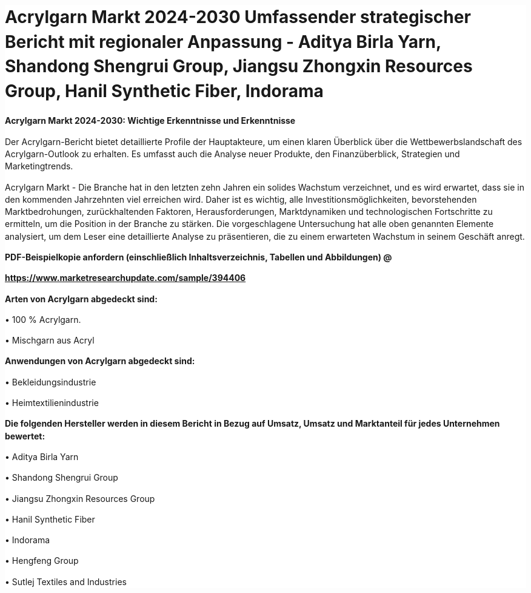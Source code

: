# Acrylgarn Markt 2024-2030 Umfassender strategischer Bericht mit regionaler Anpassung - Aditya Birla Yarn, Shandong Shengrui Group, Jiangsu Zhongxin Resources Group, Hanil Synthetic Fiber, Indorama

<strong>Acrylgarn Markt 2024-2030: Wichtige Erkenntnisse und Erkenntnisse</strong>

Der Acrylgarn-Bericht bietet detaillierte Profile der Hauptakteure, um einen klaren Überblick über die Wettbewerbslandschaft des Acrylgarn-Outlook zu erhalten. Es umfasst auch die Analyse neuer Produkte, den Finanzüberblick, Strategien und Marketingtrends.

Acrylgarn Markt - Die Branche hat in den letzten zehn Jahren ein solides Wachstum verzeichnet, und es wird erwartet, dass sie in den kommenden Jahrzehnten viel erreichen wird. Daher ist es wichtig, alle Investitionsmöglichkeiten, bevorstehenden Marktbedrohungen, zurückhaltenden Faktoren, Herausforderungen, Marktdynamiken und technologischen Fortschritte zu ermitteln, um die Position in der Branche zu stärken. Die vorgeschlagene Untersuchung hat alle oben genannten Elemente analysiert, um dem Leser eine detaillierte Analyse zu präsentieren, die zu einem erwarteten Wachstum in seinem Geschäft anregt.



<strong><b>PDF-Beispielkopie anfordern (einschließlich Inhaltsverzeichnis, Tabellen und Abbildungen) @ </b></strong>

<strong><a href=https://www.marketresearchupdate.com/sample/394406>

<strong>https://www.marketresearchupdate.com/sample/394406</u></a></strong></strong>



<strong>Arten von Acrylgarn abgedeckt sind:</strong>

• 100 % Acrylgarn.

• Mischgarn aus Acryl



<strong>Anwendungen von Acrylgarn abgedeckt sind:</strong>

• Bekleidungsindustrie

• Heimtextilienindustrie



<strong>Die folgenden Hersteller werden in diesem Bericht in Bezug auf Umsatz, Umsatz und Marktanteil für jedes Unternehmen bewertet:</strong>

• Aditya Birla Yarn

• Shandong Shengrui Group

• Jiangsu Zhongxin Resources Group

• Hanil Synthetic Fiber

• Indorama

• Hengfeng Group

• Sutlej Textiles and Industries
